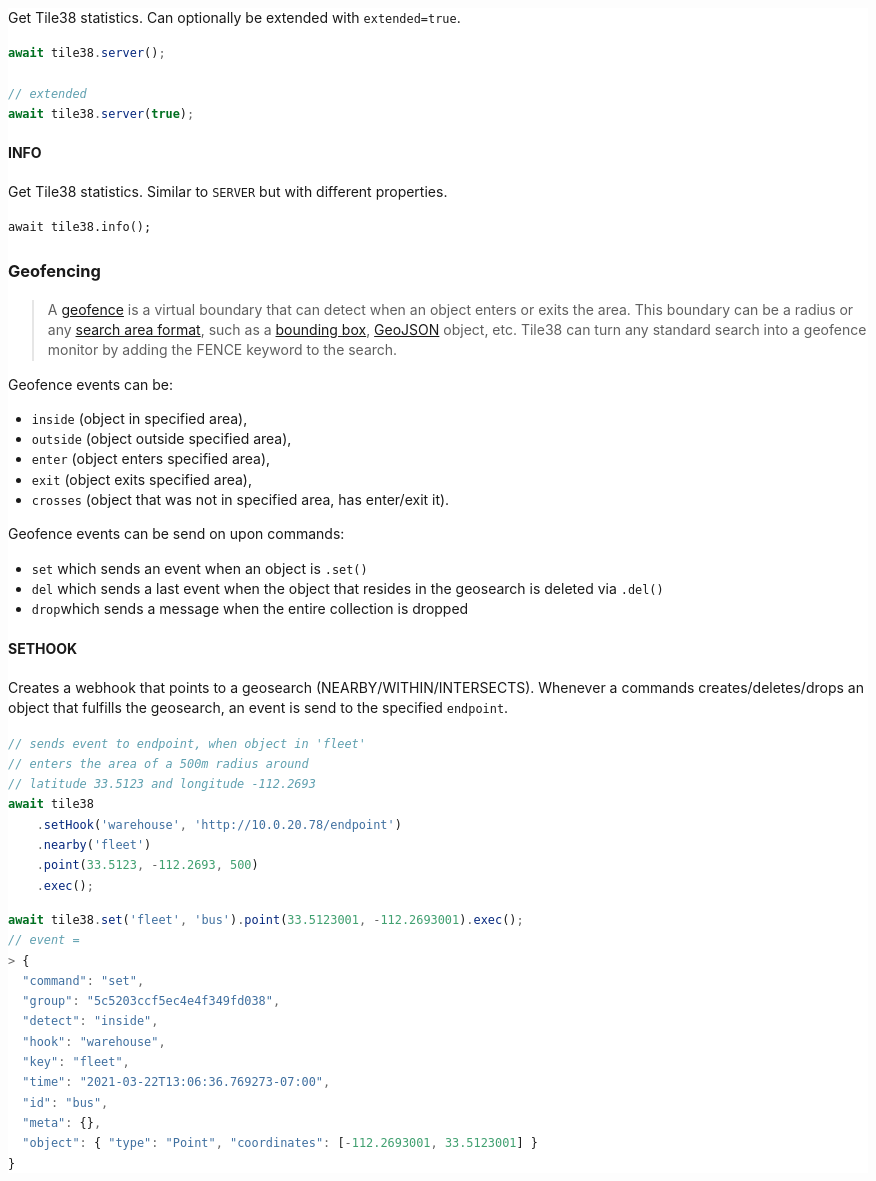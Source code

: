 Get Tile38 statistics. Can optionally be extended with `extended=true`.

```typescript
await tile38.server();

// extended
await tile38.server(true);
```

#### INFO

Get Tile38 statistics. Similar to `SERVER` but with different properties.

```
await tile38.info();
```

### Geofencing

> A [geofence](https://en.wikipedia.org/wiki/Geo-fence) is a virtual boundary that can detect when an object enters or exits the area. This boundary can be a radius or any [search area format](https://tile38.com/commands/intersects#area-formats), such as a [bounding box](https://tile38.com/topics/object-types#bounding-box), [GeoJSON](https://tile38.com/topics/object-types#geojson) object, etc. Tile38 can turn any standard search into a geofence monitor by adding the FENCE keyword to the search.

Geofence events can be:

-   `inside` (object in specified area),
-   `outside` (object outside specified area),
-   `enter` (object enters specified area),
-   `exit` (object exits specified area),
-   `crosses` (object that was not in specified area, has enter/exit it).

Geofence events can be send on upon commands:

-   `set` which sends an event when an object is `.set()`
-   `del` which sends a last event when the object that resides in the geosearch is deleted via `.del()`
-   `drop`which sends a message when the entire collection is dropped

#### SETHOOK

Creates a webhook that points to a geosearch (NEARBY/WITHIN/INTERSECTS). Whenever a commands creates/deletes/drops an object that fulfills the geosearch, an event is send to the specified `endpoint`.

```typescript
// sends event to endpoint, when object in 'fleet'
// enters the area of a 500m radius around
// latitude 33.5123 and longitude -112.2693
await tile38
    .setHook('warehouse', 'http://10.0.20.78/endpoint')
    .nearby('fleet')
    .point(33.5123, -112.2693, 500)
    .exec();
```

```typescript
await tile38.set('fleet', 'bus').point(33.5123001, -112.2693001).exec();
// event =
> {
  "command": "set",
  "group": "5c5203ccf5ec4e4f349fd038",
  "detect": "inside",
  "hook": "warehouse",
  "key": "fleet",
  "time": "2021-03-22T13:06:36.769273-07:00",
  "id": "bus",
  "meta": {},
  "object": { "type": "Point", "coordinates": [-112.2693001, 33.5123001] }
}
```